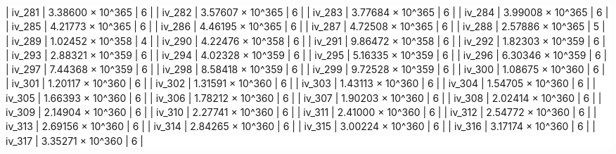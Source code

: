 | iv_281 | 3.38600 × 10^365 | 6 |
| iv_282 | 3.57607 × 10^365 | 6 |
| iv_283 | 3.77684 × 10^365 | 6 |
| iv_284 | 3.99008 × 10^365 | 6 |
| iv_285 | 4.21773 × 10^365 | 6 |
| iv_286 | 4.46195 × 10^365 | 6 |
| iv_287 | 4.72508 × 10^365 | 6 |
| iv_288 | 2.57886 × 10^365 | 5 |
| iv_289 | 1.02452 × 10^358 | 4 |
| iv_290 | 4.22476 × 10^358 | 6 |
| iv_291 | 9.86472 × 10^358 | 6 |
| iv_292 | 1.82303 × 10^359 | 6 |
| iv_293 | 2.88321 × 10^359 | 6 |
| iv_294 | 4.02328 × 10^359 | 6 |
| iv_295 | 5.16335 × 10^359 | 6 |
| iv_296 | 6.30346 × 10^359 | 6 |
| iv_297 | 7.44368 × 10^359 | 6 |
| iv_298 | 8.58418 × 10^359 | 6 |
| iv_299 | 9.72528 × 10^359 | 6 |
| iv_300 | 1.08675 × 10^360 | 6 |
| iv_301 | 1.20117 × 10^360 | 6 |
| iv_302 | 1.31591 × 10^360 | 6 |
| iv_303 | 1.43113 × 10^360 | 6 |
| iv_304 | 1.54705 × 10^360 | 6 |
| iv_305 | 1.66393 × 10^360 | 6 |
| iv_306 | 1.78212 × 10^360 | 6 |
| iv_307 | 1.90203 × 10^360 | 6 |
| iv_308 | 2.02414 × 10^360 | 6 |
| iv_309 | 2.14904 × 10^360 | 6 |
| iv_310 | 2.27741 × 10^360 | 6 |
| iv_311 | 2.41000 × 10^360 | 6 |
| iv_312 | 2.54772 × 10^360 | 6 |
| iv_313 | 2.69156 × 10^360 | 6 |
| iv_314 | 2.84265 × 10^360 | 6 |
| iv_315 | 3.00224 × 10^360 | 6 |
| iv_316 | 3.17174 × 10^360 | 6 |
| iv_317 | 3.35271 × 10^360 | 6 |